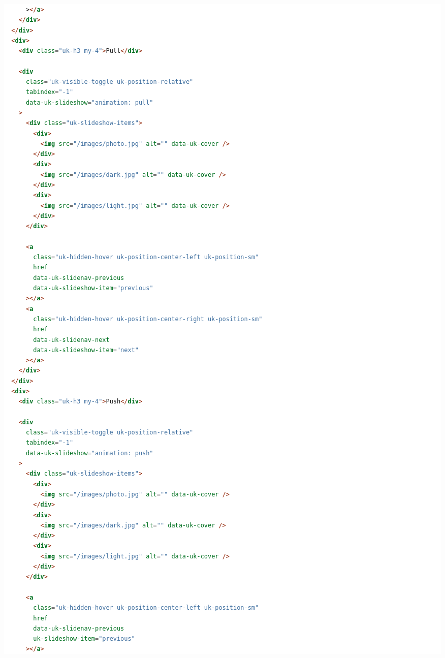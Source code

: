 ```html
      ></a>
    </div>
  </div>
  <div>
    <div class="uk-h3 my-4">Pull</div>

    <div
      class="uk-visible-toggle uk-position-relative"
      tabindex="-1"
      data-uk-slideshow="animation: pull"
    >
      <div class="uk-slideshow-items">
        <div>
          <img src="/images/photo.jpg" alt="" data-uk-cover />
        </div>
        <div>
          <img src="/images/dark.jpg" alt="" data-uk-cover />
        </div>
        <div>
          <img src="/images/light.jpg" alt="" data-uk-cover />
        </div>
      </div>

      <a
        class="uk-hidden-hover uk-position-center-left uk-position-sm"
        href
        data-uk-slidenav-previous
        data-uk-slideshow-item="previous"
      ></a>
      <a
        class="uk-hidden-hover uk-position-center-right uk-position-sm"
        href
        data-uk-slidenav-next
        data-uk-slideshow-item="next"
      ></a>
    </div>
  </div>
  <div>
    <div class="uk-h3 my-4">Push</div>

    <div
      class="uk-visible-toggle uk-position-relative"
      tabindex="-1"
      data-uk-slideshow="animation: push"
    >
      <div class="uk-slideshow-items">
        <div>
          <img src="/images/photo.jpg" alt="" data-uk-cover />
        </div>
        <div>
          <img src="/images/dark.jpg" alt="" data-uk-cover />
        </div>
        <div>
          <img src="/images/light.jpg" alt="" data-uk-cover />
        </div>
      </div>

      <a
        class="uk-hidden-hover uk-position-center-left uk-position-sm"
        href
        data-uk-slidenav-previous
        uk-slideshow-item="previous"
      ></a>
```